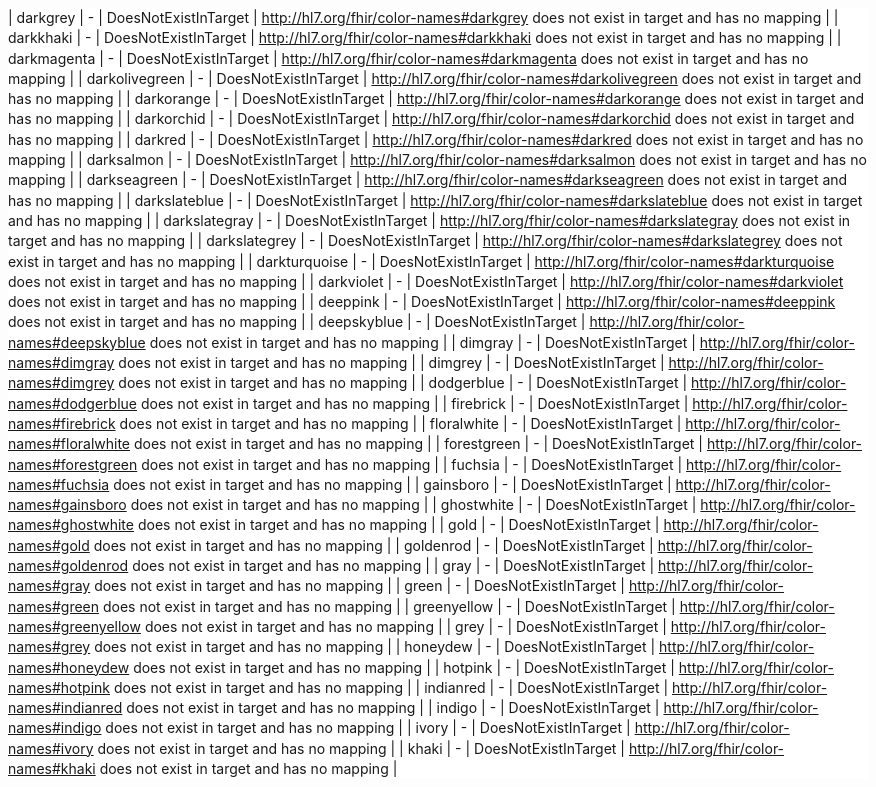 | darkgrey | - | DoesNotExistInTarget | http://hl7.org/fhir/color-names#darkgrey does not exist in target and has no mapping |
| darkkhaki | - | DoesNotExistInTarget | http://hl7.org/fhir/color-names#darkkhaki does not exist in target and has no mapping |
| darkmagenta | - | DoesNotExistInTarget | http://hl7.org/fhir/color-names#darkmagenta does not exist in target and has no mapping |
| darkolivegreen | - | DoesNotExistInTarget | http://hl7.org/fhir/color-names#darkolivegreen does not exist in target and has no mapping |
| darkorange | - | DoesNotExistInTarget | http://hl7.org/fhir/color-names#darkorange does not exist in target and has no mapping |
| darkorchid | - | DoesNotExistInTarget | http://hl7.org/fhir/color-names#darkorchid does not exist in target and has no mapping |
| darkred | - | DoesNotExistInTarget | http://hl7.org/fhir/color-names#darkred does not exist in target and has no mapping |
| darksalmon | - | DoesNotExistInTarget | http://hl7.org/fhir/color-names#darksalmon does not exist in target and has no mapping |
| darkseagreen | - | DoesNotExistInTarget | http://hl7.org/fhir/color-names#darkseagreen does not exist in target and has no mapping |
| darkslateblue | - | DoesNotExistInTarget | http://hl7.org/fhir/color-names#darkslateblue does not exist in target and has no mapping |
| darkslategray | - | DoesNotExistInTarget | http://hl7.org/fhir/color-names#darkslategray does not exist in target and has no mapping |
| darkslategrey | - | DoesNotExistInTarget | http://hl7.org/fhir/color-names#darkslategrey does not exist in target and has no mapping |
| darkturquoise | - | DoesNotExistInTarget | http://hl7.org/fhir/color-names#darkturquoise does not exist in target and has no mapping |
| darkviolet | - | DoesNotExistInTarget | http://hl7.org/fhir/color-names#darkviolet does not exist in target and has no mapping |
| deeppink | - | DoesNotExistInTarget | http://hl7.org/fhir/color-names#deeppink does not exist in target and has no mapping |
| deepskyblue | - | DoesNotExistInTarget | http://hl7.org/fhir/color-names#deepskyblue does not exist in target and has no mapping |
| dimgray | - | DoesNotExistInTarget | http://hl7.org/fhir/color-names#dimgray does not exist in target and has no mapping |
| dimgrey | - | DoesNotExistInTarget | http://hl7.org/fhir/color-names#dimgrey does not exist in target and has no mapping |
| dodgerblue | - | DoesNotExistInTarget | http://hl7.org/fhir/color-names#dodgerblue does not exist in target and has no mapping |
| firebrick | - | DoesNotExistInTarget | http://hl7.org/fhir/color-names#firebrick does not exist in target and has no mapping |
| floralwhite | - | DoesNotExistInTarget | http://hl7.org/fhir/color-names#floralwhite does not exist in target and has no mapping |
| forestgreen | - | DoesNotExistInTarget | http://hl7.org/fhir/color-names#forestgreen does not exist in target and has no mapping |
| fuchsia | - | DoesNotExistInTarget | http://hl7.org/fhir/color-names#fuchsia does not exist in target and has no mapping |
| gainsboro | - | DoesNotExistInTarget | http://hl7.org/fhir/color-names#gainsboro does not exist in target and has no mapping |
| ghostwhite | - | DoesNotExistInTarget | http://hl7.org/fhir/color-names#ghostwhite does not exist in target and has no mapping |
| gold | - | DoesNotExistInTarget | http://hl7.org/fhir/color-names#gold does not exist in target and has no mapping |
| goldenrod | - | DoesNotExistInTarget | http://hl7.org/fhir/color-names#goldenrod does not exist in target and has no mapping |
| gray | - | DoesNotExistInTarget | http://hl7.org/fhir/color-names#gray does not exist in target and has no mapping |
| green | - | DoesNotExistInTarget | http://hl7.org/fhir/color-names#green does not exist in target and has no mapping |
| greenyellow | - | DoesNotExistInTarget | http://hl7.org/fhir/color-names#greenyellow does not exist in target and has no mapping |
| grey | - | DoesNotExistInTarget | http://hl7.org/fhir/color-names#grey does not exist in target and has no mapping |
| honeydew | - | DoesNotExistInTarget | http://hl7.org/fhir/color-names#honeydew does not exist in target and has no mapping |
| hotpink | - | DoesNotExistInTarget | http://hl7.org/fhir/color-names#hotpink does not exist in target and has no mapping |
| indianred | - | DoesNotExistInTarget | http://hl7.org/fhir/color-names#indianred does not exist in target and has no mapping |
| indigo | - | DoesNotExistInTarget | http://hl7.org/fhir/color-names#indigo does not exist in target and has no mapping |
| ivory | - | DoesNotExistInTarget | http://hl7.org/fhir/color-names#ivory does not exist in target and has no mapping |
| khaki | - | DoesNotExistInTarget | http://hl7.org/fhir/color-names#khaki does not exist in target and has no mapping |